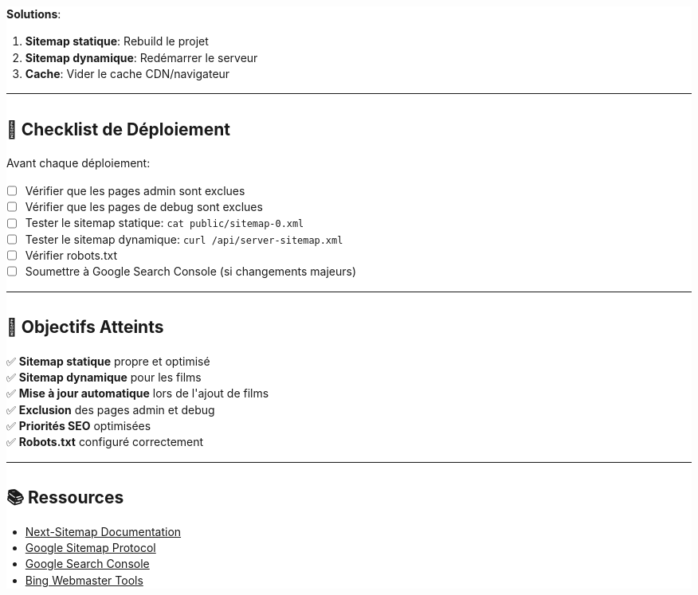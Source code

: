 **Solutions**:
1. **Sitemap statique**: Rebuild le projet
2. **Sitemap dynamique**: Redémarrer le serveur
3. **Cache**: Vider le cache CDN/navigateur

---

## 📝 Checklist de Déploiement

Avant chaque déploiement:

- [ ] Vérifier que les pages admin sont exclues
- [ ] Vérifier que les pages de debug sont exclues
- [ ] Tester le sitemap statique: `cat public/sitemap-0.xml`
- [ ] Tester le sitemap dynamique: `curl /api/server-sitemap.xml`
- [ ] Vérifier robots.txt
- [ ] Soumettre à Google Search Console (si changements majeurs)

---

## 🎯 Objectifs Atteints

✅ **Sitemap statique** propre et optimisé  
✅ **Sitemap dynamique** pour les films  
✅ **Mise à jour automatique** lors de l'ajout de films  
✅ **Exclusion** des pages admin et debug  
✅ **Priorités SEO** optimisées  
✅ **Robots.txt** configuré correctement  

---

## 📚 Ressources

- [Next-Sitemap Documentation](https://github.com/iamvishnusankar/next-sitemap)
- [Google Sitemap Protocol](https://www.sitemaps.org/protocol.html)
- [Google Search Console](https://search.google.com/search-console)
- [Bing Webmaster Tools](https://www.bing.com/webmasters)
